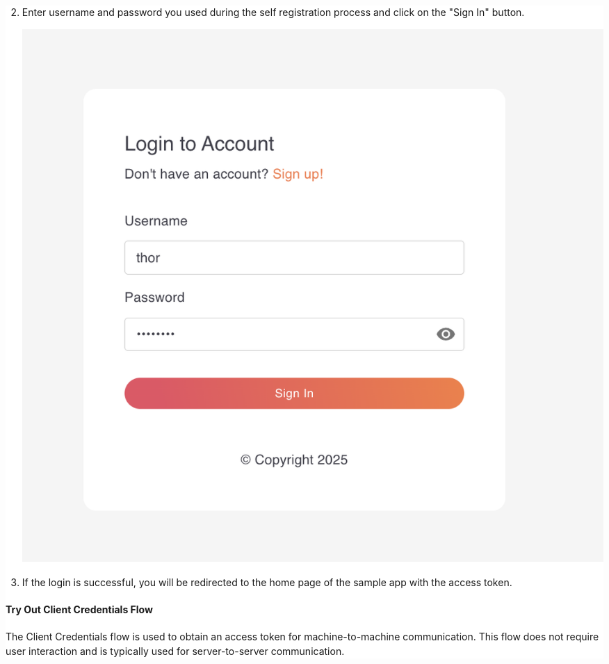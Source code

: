 2. Enter username and password you used during the self registration process and click on the "Sign In" button.

    ![Login to Sample App](resources/images/sample-app-login.png)

3. If the login is successful, you will be redirected to the home page of the sample app with the access token.

#### Try Out Client Credentials Flow

The Client Credentials flow is used to obtain an access token for machine-to-machine communication. This flow does not require user interaction and is typically used for server-to-server communication.
